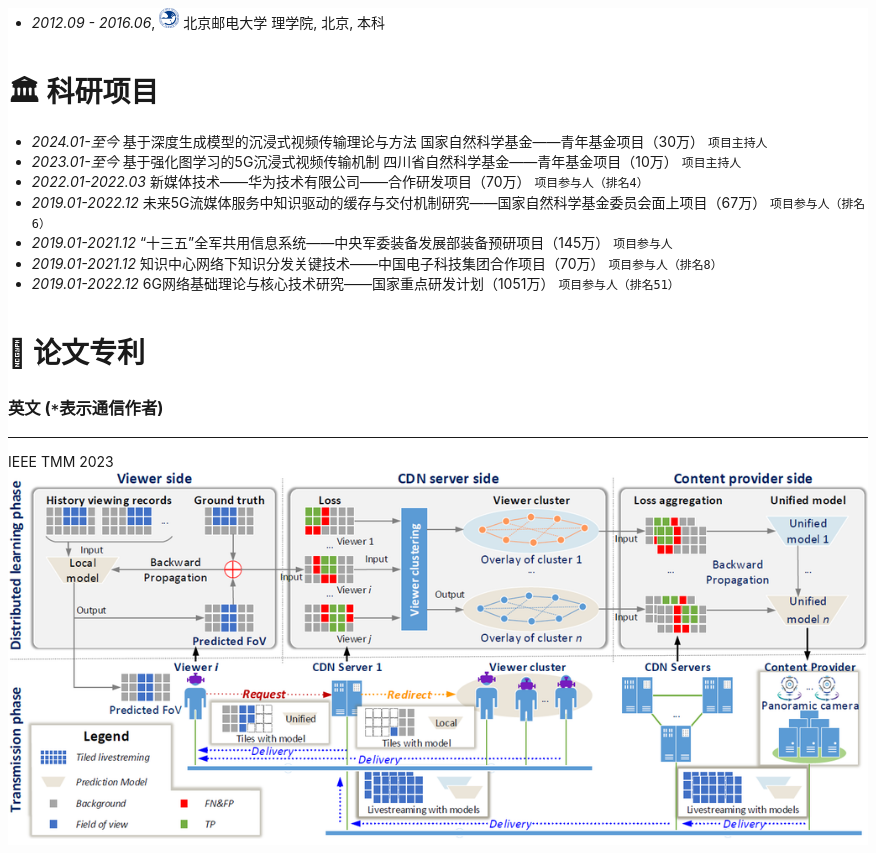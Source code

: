 - *2012.09 - 2016.06*, <a href="https://www.bupt.edu.cn/"><img class="svg" src="/images/bupt_logo.png" width="20pt"></a> 北京邮电大学 理学院, 北京, 本科

<span class='anchor' id='-kyxm'></span>

# 🏛️ 科研项目
- *2024.01-至今* 基于深度生成模型的沉浸式视频传输理论与方法 国家自然科学基金——青年基金项目（30万）         `项目主持人`
- *2023.01-至今*     基于强化图学习的5G沉浸式视频传输机制 四川省自然科学基金——青年基金项目（10万）        `项目主持人`  
- *2022.01-2022.03* 新媒体技术——华为技术有限公司——合作研发项目（70万）                              `项目参与人（排名4）`
- *2019.01-2022.12* 未来5G流媒体服务中知识驱动的缓存与交付机制研究——国家自然科学基金委员会面上项目（67万） `项目参与人（排名6）` 
- *2019.01-2021.12* “十三五”全军共用信息系统——中央军委装备发展部装备预研项目（145万）                  `项目参与人` 
- *2019.01-2021.12* 知识中心网络下知识分发关键技术——中国电子科技集团合作项目（70万）                   `项目参与人（排名8）` 
- *2019.01-2022.12* 6G网络基础理论与核心技术研究——国家重点研发计划（1051万）                         `项目参与人（排名51）`

<span class='anchor' id='-lwzl'></span>

# 📝 论文专利 

### 英文 (`*`表示通信作者)
---
<div class='paper-box'><div class='paper-box-image'><div><div class="badge">IEEE TMM 2023</div><img src='blob/png/IEEE_TMM_2023_FedLive.jpg' alt="sym" width="100%"></div></div>
<div class='paper-box-text' markdown="1">
